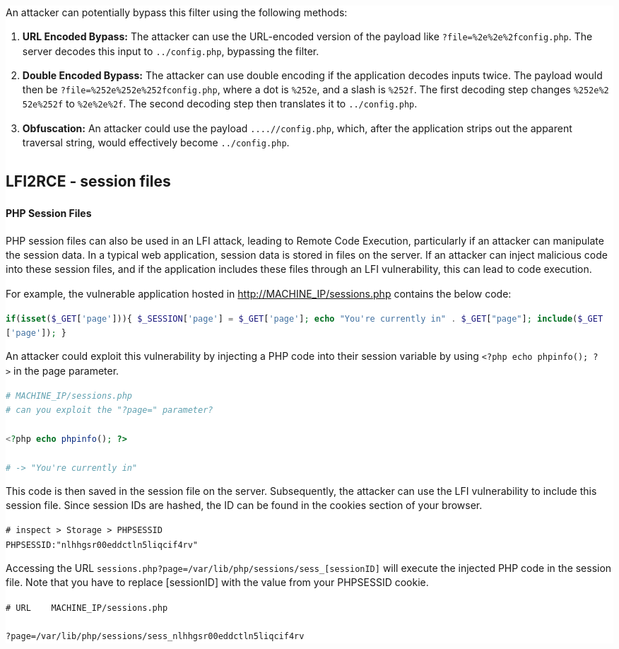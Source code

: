 An attacker can potentially bypass this filter using the following methods:

1. **URL Encoded Bypass:** The attacker can use the URL-encoded version of the payload like `?file=%2e%2e%2fconfig.php`. The server decodes this input to `../config.php`, bypassing the filter.
    
2. **Double Encoded Bypass:** The attacker can use double encoding if the application decodes inputs twice. The payload would then be `?file=%252e%252e%252fconfig.php`, where a dot is `%252e`, and a slash is `%252f`. The first decoding step changes `%252e%252e%252f` to `%2e%2e%2f`. The second decoding step then translates it to `../config.php`.
    
3. **Obfuscation:** An attacker could use the payload `....//config.php`, which, after the application strips out the apparent traversal string, would effectively become `../config.php`.



## LFI2RCE - session files 

#### PHP Session Files

PHP session files can also be used in an LFI attack, leading to Remote Code Execution, particularly if an attacker can manipulate the session data. In a typical web application, session data is stored in files on the server. If an attacker can inject malicious code into these session files, and if the application includes these files through an LFI vulnerability, this can lead to code execution.

For example, the vulnerable application hosted in [http://MACHINE_IP/sessions.php](http://machine_ip/sessions.php) contains the below code:

```PHP
if(isset($_GET['page'])){ $_SESSION['page'] = $_GET['page']; echo "You're currently in" . $_GET["page"]; include($_GET['page']); }
```

An attacker could exploit this vulnerability by injecting a PHP code into their session variable by using `<?php echo phpinfo(); ?>` in the page parameter.

```PHP
# MACHINE_IP/sessions.php
# can you exploit the "?page=" parameter?

<?php echo phpinfo(); ?>

# -> "You're currently in"
```

This code is then saved in the session file on the server. Subsequently, the attacker can use the LFI vulnerability to include this session file. Since session IDs are hashed, the ID can be found in the cookies section of your browser.

```
# inspect > Storage > PHPSESSID 
PHPSESSID:"nlhhgsr00eddctln5liqcif4rv"
```

Accessing the URL `sessions.php?page=/var/lib/php/sessions/sess_[sessionID]` will execute the injected PHP code in the session file. Note that you have to replace [sessionID] with the value from your PHPSESSID cookie.

```
# URL    MACHINE_IP/sessions.php

?page=/var/lib/php/sessions/sess_nlhhgsr00eddctln5liqcif4rv
```
